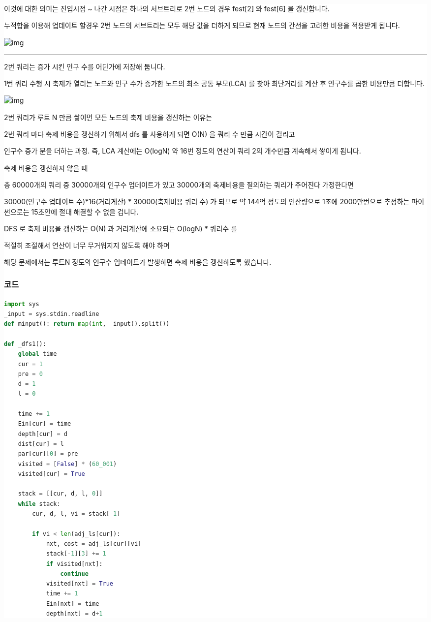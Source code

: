 이것에 대한 의미는 진입시점 ~ 나간 시점은 하나의 서브트리로 2번 노드의 경우 fest[2] 와 fest[6] 을 갱신합니다.

누적합을 이용해 업데이트 할경우 2번 노드의 서브트리는 모두 해당 값을 더하게 되므로 현재 노드의 간선을 고려한 비용을 적용받게 됩니다.

![img](/post/2025/2025-05-03/algo_img_3.png)

---

2번 쿼리는 증가 시킨 인구 수를 어딘가에 저장해 둡니다.

1번 쿼리 수행 시 축제가 열리는 노드와 인구 수가 증가한 노드의 최소 공통 부모(LCA) 를 찾아 최단거리를 계산 후 인구수를 곱한 비용만큼 더합니다.

![img](/post/2025/2025-05-03/algo_img_2.png)

2번 쿼리가 루트 N 만큼 쌓이면 모든 노드의 축제 비용을 갱신하는 이유는

2번 쿼리 마다 축제 비용을 갱신하기 위해서 dfs 를 사용하게 되면 O(N) 을 쿼리 수 만큼 시간이 걸리고

인구수 증가 분을 더하는 과정. 즉, LCA 계산에는 O(logN) 약 16번 정도의 연산이 쿼리 2의 개수만큼 계속해서 쌓이게 됩니다.

축제 비용을 갱신하지 않을 때

총 60000개의 쿼리 중 30000개의 인구수 업데이트가 있고 30000개의 축제비용을 질의하는 쿼리가 주어진다 가정한다면

30000(인구수 업데이트 수)*16(거리게산) * 30000(축제비용 쿼리 수) 가 되므로 약 144억 정도의 연산량으로 1초에 2000만번으로 추정하는 파이썬으로는 15초안에 절대 해결할 수 없을 겁니다.

DFS 로 축제 비용을 갱신하는 O(N) 과 거리계산에 소요되는 O(logN) * 쿼리수 를 

적절히 조절해서 연산이 너무 무거워지지 않도록 해야 하며

해당 문제에서는 루트N 정도의 인구수 업데이트가 발생하면 축제 비용을 갱신하도록 했습니다.



### 코드

```python
import sys
_input = sys.stdin.readline
def minput(): return map(int, _input().split())

def _dfs1():
    global time
    cur = 1
    pre = 0
    d = 1
    l = 0

    time += 1
    Ein[cur] = time
    depth[cur] = d
    dist[cur] = l
    par[cur][0] = pre
    visited = [False] * (60_001)
    visited[cur] = True

    stack = [[cur, d, l, 0]]
    while stack:
        cur, d, l, vi = stack[-1]

        if vi < len(adj_ls[cur]):
            nxt, cost = adj_ls[cur][vi]
            stack[-1][3] += 1
            if visited[nxt]:
                continue
            visited[nxt] = True
            time += 1
            Ein[nxt] = time
            depth[nxt] = d+1
```